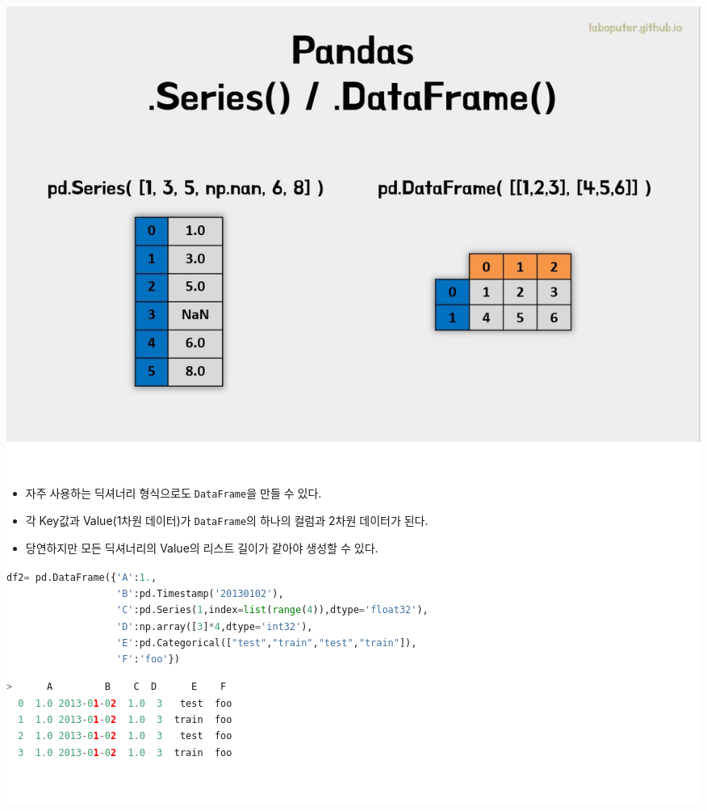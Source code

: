 ![Pandas Basic](image/Pandas_Basic_1.png)

<br/>

- 자주 사용하는 딕셔너리 형식으로도 `DataFrame`을 만들 수 있다.

- 각 Key값과 Value(1차원 데이터)가 `DataFrame`의 하나의 컬럼과 2차원 데이터가 된다. 

- 당연하지만 모든 딕셔너리의 Value의 리스트 길이가 같아야 생성할 수 있다.

```python
df2= pd.DataFrame({'A':1.,
                   'B':pd.Timestamp('20130102'),
                   'C':pd.Series(1,index=list(range(4)),dtype='float32'),
                   'D':np.array([3]*4,dtype='int32'),
                   'E':pd.Categorical(["test","train","test","train"]),
                   'F':'foo'})
```

```python
>      A         B    C  D      E    F
  0  1.0 2013-01-02  1.0  3   test  foo
  1  1.0 2013-01-02  1.0  3  train  foo
  2  1.0 2013-01-02  1.0  3   test  foo
  3  1.0 2013-01-02  1.0  3  train  foo
```

<br/><br/>
